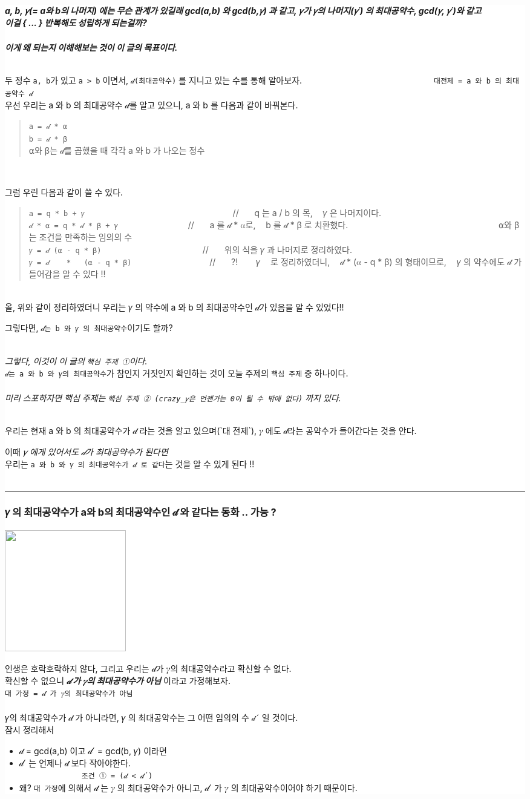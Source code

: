 ***a, b, 𝛾(= a와 b의 나머지) 에는 무슨 관계가 있길래 gcd(a,b) 와 gcd(b,𝛾) 과 같고, 𝛾가 𝛾의 나머지(𝛾´) 의 최대공약수, gcd(𝛾, 𝛾´)와 같고 <br/>이걸 { ... } 반복해도 성립하게 되는걸까?<br/>
<br/>
이게 왜 되는지 이해해보는 것이 이 글의 목표이다.***<br/>
<br/>

두 정수 `a, b`가 있고 `a > b` 이면서, `𝒹(최대공약수)` 를 지니고 있는 수를 통해 알아보자. ﾠﾠﾠﾠﾠ ﾠﾠﾠﾠﾠ ﾠﾠﾠﾠﾠﾠ`대전제 = a 와 b 의 최대공약수 𝒹`<br/>
우선 우리는 a 와 b 의 최대공약수 𝒹를 알고 있으니, a 와 b 를 다음과 같이 바꿔본다.<br/>
> `a = 𝒹 * ⍺`<br/>
> `b = 𝒹 * β`<br/>
> ⍺와 β는 𝒹를 곱했을 때 각각 a 와 b 가 나오는 정수
<br/>

그럼 우린 다음과 같이 쓸 수 있다.<br/>
> `a = q * b + 𝛾`ﾠﾠﾠﾠﾠﾠﾠﾠﾠﾠﾠﾠﾠﾠﾠﾠﾠﾠﾠ//ﾠﾠq 는 a / b 의 목,ﾠ 𝛾 은 나머지이다.<br/>
> `𝒹 * ⍺ = q * 𝒹 * β + 𝛾`ﾠﾠﾠﾠﾠﾠﾠﾠﾠ//ﾠﾠa  를 𝒹 * ⍺로,ﾠ b 를  𝒹 * β 로 치환했다.ﾠﾠﾠﾠ ﾠﾠﾠﾠﾠﾠﾠﾠﾠﾠﾠﾠﾠﾠﾠ⍺와 β는 조건을 만족하는 임의의 수<br/>
> `𝛾 = 𝒹 (⍺ - q * β)`ﾠﾠﾠﾠﾠﾠﾠﾠﾠﾠﾠﾠﾠ//ﾠﾠ위의  식을  𝛾  과  나머지로  정리하였다.<br/>
> `𝛾 = 𝒹    *   (⍺ - q * β)`ﾠﾠﾠﾠﾠﾠﾠﾠﾠﾠ//ﾠﾠ?!ﾠﾠ 𝛾 ﾠ로 정리하였더니,ﾠ  𝒹  *  (⍺ - q * β) 의 형태이므로,ﾠ 𝛾 의 약수에도 𝒹 가 들어감을 알 수 있다 !! 
<br/>
올, 위와 같이 정리하였더니 우리는 𝛾 의 약수에 a 와 b 의 최대공약수인 𝒹가 있음을 알 수 있었다!! <br/>

그렇다면, `𝒹는 b 와 𝛾 의 최대공약수`이기도 할까?<br/>
<br/>

*그렇다, 이것이 이 글의 `핵심 주제 ①`이다.*<br/>
`𝒹는 a 와 b 와 𝛾의 최대공약수`가 참인지 거짓인지 확인하는 것이 오늘 주제의 `핵심 주제` 중 하나이다.<br/>
<br/>
*미리 스포하자면 핵심 주제는 `핵심 주제 ② (crazy_𝛾은 언젠가는 0이 될 수 밖에 없다)` 까지 있다.*

<br/>
우리는 현재 a 와 b 의 최대공약수가 𝒹 라는 것을 알고 있으며(`대 전제`), 𝛾 에도 𝒹라는 공약수가 들어간다는 것을 안다. <br/>

이때 *𝛾 에게 있어서도 𝒹가 최대공약수가 된다면* <br/>
우리는 `a 와 b 와 𝛾 의 최대공약수가 𝒹 로 같다`는 것을 알 수 있게 된다 !!<br/>
<br/>

---
### 𝛾 의 최대공약수가 a와 b의 최대공약수인 𝒹 와 같다는 동화 .. 가능 ?
<img 
src="https://i.ibb.co/6g18SfS/Kakao-Talk-Photo-2021-09-30-20-47-35.gif" width="200" height="200"/><br/>

인생은 호락호락하지 않다, 그리고 우리는 𝒹가 𝛾의 최대공약수라고 확신할 수 없다. <br/>
확신할 수 없으니 ***𝒹 가 𝛾의 최대공약수가 아님*** 이라고 가정해보자.ﾠﾠﾠﾠﾠﾠﾠﾠﾠﾠﾠﾠﾠﾠﾠﾠﾠﾠﾠﾠﾠﾠﾠﾠﾠﾠﾠﾠﾠﾠﾠﾠﾠﾠﾠﾠ ﾠ`대 가정 = 𝒹 가 𝛾의 최대공약수가 아님`<br/>
<br/>
𝛾의 최대공약수가 𝒹 가 아니라면, 𝛾 의 최대공약수는 그 어떤 임의의 수 `𝒹´` 일 것이다.<br/>
잠시 정리해서<br/> 
- 𝒹 = gcd(a,b) 이고 𝒹´ = gcd(b, 𝛾) 이라면<br/>
- 𝒹´ 는 언제나 𝒹 보다 작아야한다.ﾠﾠﾠﾠﾠﾠﾠﾠﾠﾠﾠﾠﾠﾠﾠﾠﾠﾠﾠﾠﾠﾠﾠﾠﾠﾠﾠﾠﾠﾠﾠﾠﾠﾠﾠﾠﾠﾠﾠﾠﾠﾠﾠﾠﾠﾠﾠﾠﾠﾠﾠﾠﾠﾠﾠﾠﾠﾠ`조건 ① = (𝒹 < 𝒹´)`<br/>
- 왜? `대 가정`에 의해서 𝒹 는 𝛾 의 최대공약수가 아니고, 𝒹´ 가 𝛾 의 최대공약수이어야 하기 때문이다.<br/>

